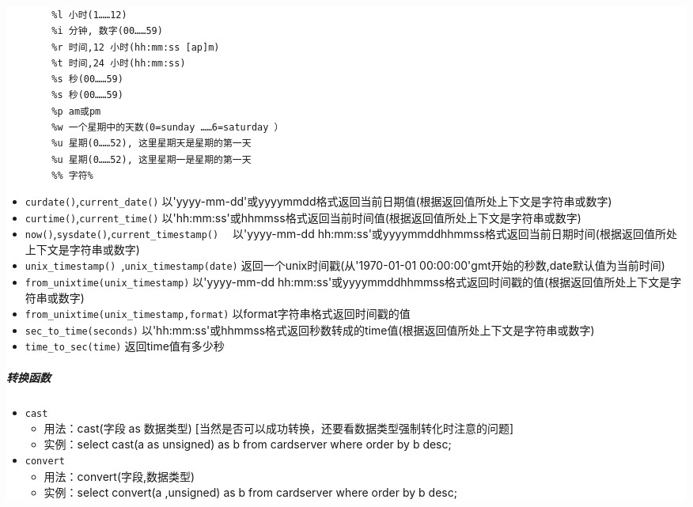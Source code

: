 			%l 小时(1……12)    
			%i 分钟, 数字(00……59)    
			%r 时间,12 小时(hh:mm:ss [ap]m)    
			%t 时间,24 小时(hh:mm:ss)    
			%s 秒(00……59)    
			%s 秒(00……59)    
			%p am或pm    
			%w 一个星期中的天数(0=sunday ……6=saturday ）    
			%u 星期(0……52), 这里星期天是星期的第一天    
			%u 星期(0……52), 这里星期一是星期的第一天    
			%% 字符%
- `curdate()`,`current_date()` 以'yyyy-mm-dd'或yyyymmdd格式返回当前日期值(根据返回值所处上下文是字符串或数字)
- `curtime()`,`current_time()` 以'hh:mm:ss'或hhmmss格式返回当前时间值(根据返回值所处上下文是字符串或数字)
- `now()`,`sysdate()`,`current_timestamp()` 　以'yyyy-mm-dd hh:mm:ss'或yyyymmddhhmmss格式返回当前日期时间(根据返回值所处上下文是字符串或数字) 
- `unix_timestamp() `,`unix_timestamp(date)` 返回一个unix时间戳(从'1970-01-01 00:00:00'gmt开始的秒数,date默认值为当前时间)
- `from_unixtime(unix_timestamp)` 以'yyyy-mm-dd hh:mm:ss'或yyyymmddhhmmss格式返回时间戳的值(根据返回值所处上下文是字符串或数字)
- `from_unixtime(unix_timestamp,format)` 以format字符串格式返回时间戳的值
- `sec_to_time(seconds)` 以'hh:mm:ss'或hhmmss格式返回秒数转成的time值(根据返回值所处上下文是字符串或数字)
- `time_to_sec(time)` 返回time值有多少秒 

##### 转换函数
- `cast`
	- 用法：cast(字段 as 数据类型) [当然是否可以成功转换，还要看数据类型强制转化时注意的问题]
	- 实例：select cast(a as unsigned) as b from cardserver where order by b desc;
- `convert`
	- 用法：convert(字段,数据类型)
	- 实例：select convert(a ,unsigned) as b from cardserver where order by b desc;
